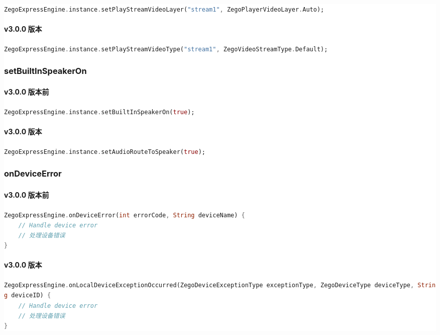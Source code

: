 ```dart
ZegoExpressEngine.instance.setPlayStreamVideoLayer("stream1", ZegoPlayerVideoLayer.Auto);
```

#### v3.0.0 版本

```dart
ZegoExpressEngine.instance.setPlayStreamVideoType("stream1", ZegoVideoStreamType.Default);
```

### setBuiltInSpeakerOn

#### v3.0.0 版本前

```dart
ZegoExpressEngine.instance.setBuiltInSpeakerOn(true);
```

#### v3.0.0 版本

```dart
ZegoExpressEngine.instance.setAudioRouteToSpeaker(true);
```

### onDeviceError

#### v3.0.0 版本前

```dart
ZegoExpressEngine.onDeviceError(int errorCode, String deviceName) {
    // Handle device error
    // 处理设备错误
}
```

#### v3.0.0 版本

```dart
ZegoExpressEngine.onLocalDeviceExceptionOccurred(ZegoDeviceExceptionType exceptionType, ZegoDeviceType deviceType, String deviceID) {
    // Handle device error
    // 处理设备错误
}
```